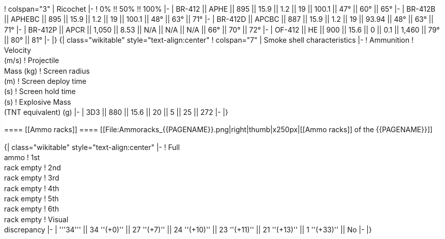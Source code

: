 ! colspan="3" | Ricochet
|-
! 0% !! 50% !! 100%
|-
| BR-412 || APHE || 895 || 15.9 || 1.2 || 19 || 100.1 || 47° || 60° || 65°
|-
| BR-412B || APHEBC || 895 || 15.9 || 1.2 || 19 || 100.1 || 48° || 63° || 71°
|-
| BR-412D || APCBC || 887 || 15.9 || 1.2 || 19 || 93.94 || 48° || 63° || 71°
|-
| BR-412P || APCR || 1,050 || 8.53 || N/A || N/A || N/A || 66° || 70° || 72°
|-
| OF-412 || HE || 900 || 15.6 || 0 || 0.1 || 1,460 || 79° || 80° || 81°
|-
|}
{| class="wikitable" style="text-align:center"
! colspan="7" | Smoke shell characteristics
|-
! Ammunition
! Velocity<br>(m/s)
! Projectile<br>Mass (kg)
! Screen radius<br>(m)
! Screen deploy time<br>(s)
! Screen hold time<br>(s)
! Explosive Mass<br>(TNT equivalent) (g)
|-
| 3D3 || 880 || 15.6 || 20 || 5 || 25 || 272
|-
|}

==== [[Ammo racks]] ====
[[File:Ammoracks_{{PAGENAME}}.png|right|thumb|x250px|[[Ammo racks]] of the {{PAGENAME}}]]



{| class="wikitable" style="text-align:center"
|-
! Full<br>ammo
! 1st<br>rack empty
! 2nd<br>rack empty
! 3rd<br>rack empty
! 4th<br>rack empty
! 5th<br>rack empty
! 6th<br>rack empty
! Visual<br>discrepancy
|-
| '''34''' || 34&nbsp;''(+0)'' || 27&nbsp;''(+7)'' || 24&nbsp;''(+10)'' || 23&nbsp;''(+11)'' || 21&nbsp;''(+13)'' || 1&nbsp;''(+33)'' || No
|-
|}